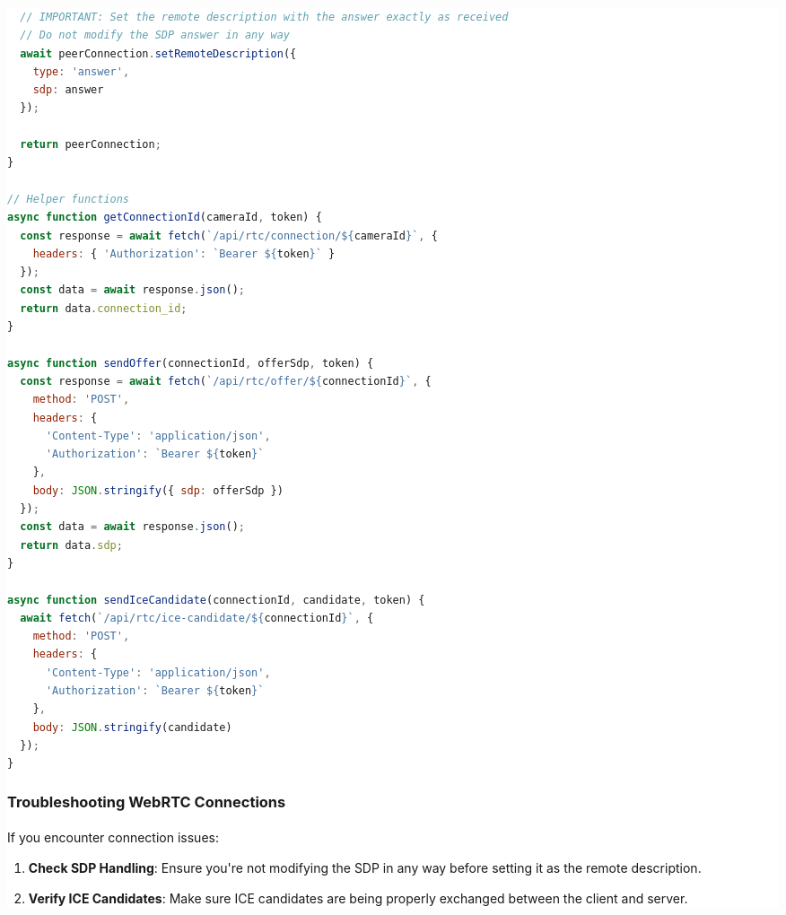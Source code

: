 ```javascript
  // IMPORTANT: Set the remote description with the answer exactly as received
  // Do not modify the SDP answer in any way
  await peerConnection.setRemoteDescription({
    type: 'answer',
    sdp: answer
  });
  
  return peerConnection;
}

// Helper functions
async function getConnectionId(cameraId, token) {
  const response = await fetch(`/api/rtc/connection/${cameraId}`, {
    headers: { 'Authorization': `Bearer ${token}` }
  });
  const data = await response.json();
  return data.connection_id;
}

async function sendOffer(connectionId, offerSdp, token) {
  const response = await fetch(`/api/rtc/offer/${connectionId}`, {
    method: 'POST',
    headers: {
      'Content-Type': 'application/json',
      'Authorization': `Bearer ${token}`
    },
    body: JSON.stringify({ sdp: offerSdp })
  });
  const data = await response.json();
  return data.sdp;
}

async function sendIceCandidate(connectionId, candidate, token) {
  await fetch(`/api/rtc/ice-candidate/${connectionId}`, {
    method: 'POST',
    headers: {
      'Content-Type': 'application/json',
      'Authorization': `Bearer ${token}`
    },
    body: JSON.stringify(candidate)
  });
}
```

### Troubleshooting WebRTC Connections

If you encounter connection issues:

1. **Check SDP Handling**: Ensure you're not modifying the SDP in any way before setting it as the remote description.

2. **Verify ICE Candidates**: Make sure ICE candidates are being properly exchanged between the client and server.
